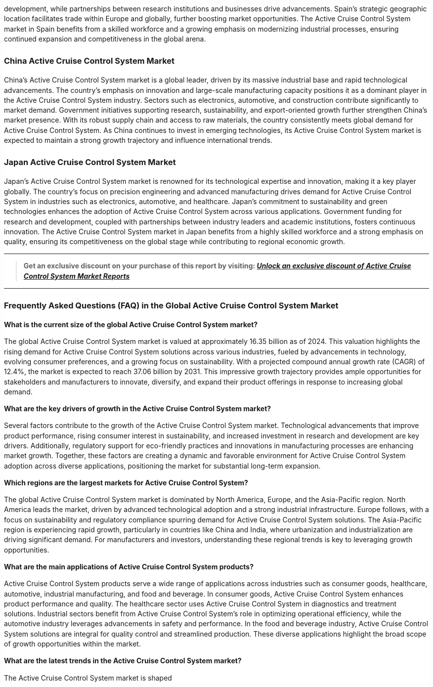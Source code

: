 development, while partnerships between research institutions and businesses drive advancements. Spain&rsquo;s strategic geographic location facilitates trade within Europe and globally, further boosting market opportunities. The Active Cruise Control System market in Spain benefits from a skilled workforce and a growing emphasis on modernizing industrial processes, ensuring continued expansion and competitiveness in the global arena.</p><h3>China Active Cruise Control System Market</h3><p>China&rsquo;s Active Cruise Control System market is a global leader, driven by its massive industrial base and rapid technological advancements. The country&rsquo;s emphasis on innovation and large-scale manufacturing capacity positions it as a dominant player in the Active Cruise Control System industry. Sectors such as electronics, automotive, and construction contribute significantly to market demand. Government initiatives supporting research, sustainability, and export-oriented growth further strengthen China&rsquo;s market presence. With its robust supply chain and access to raw materials, the country consistently meets global demand for Active Cruise Control System. As China continues to invest in emerging technologies, its Active Cruise Control System market is expected to maintain a strong growth trajectory and influence international trends.</p><h3>Japan Active Cruise Control System Market</h3><p>Japan&rsquo;s Active Cruise Control System market is renowned for its technological expertise and innovation, making it a key player globally. The country&rsquo;s focus on precision engineering and advanced manufacturing drives demand for Active Cruise Control System in industries such as electronics, automotive, and healthcare. Japan&rsquo;s commitment to sustainability and green technologies enhances the adoption of Active Cruise Control System across various applications. Government funding for research and development, coupled with partnerships between industry leaders and academic institutions, fosters continuous innovation. The Active Cruise Control System market in Japan benefits from a highly skilled workforce and a strong emphasis on quality, ensuring its competitiveness on the global stage while contributing to regional economic growth.</p><hr /><blockquote><p><strong>Get an exclusive discount on your purchase of this report by visiting: <em><a href="://marketresearchpulse.com/ask-for-discount/101324?utm_source=Github&amp;utm_medium=091">Unlock an exclusive discount of Active Cruise Control System Market Reports</a></em>&nbsp;</strong></p></blockquote><hr /><h3>Frequently Asked Questions (FAQ) in the Global Active Cruise Control System Market</h3><p><strong>What is the current size of the global Active Cruise Control System market?</strong></p><p>The global Active Cruise Control System market is valued at approximately 16.35 billion as of 2024. This valuation highlights the rising demand for Active Cruise Control System solutions across various industries, fueled by advancements in technology, evolving consumer preferences, and a growing focus on sustainability. With a projected compound annual growth rate (CAGR) of 12.4%, the market is expected to reach 37.06 billion by 2031. This impressive growth trajectory provides ample opportunities for stakeholders and manufacturers to innovate, diversify, and expand their product offerings in response to increasing global demand.</p><p><strong>What are the key drivers of growth in the Active Cruise Control System market?</strong></p><p>Several factors contribute to the growth of the Active Cruise Control System market. Technological advancements that improve product performance, rising consumer interest in sustainability, and increased investment in research and development are key drivers. Additionally, regulatory support for eco-friendly practices and innovations in manufacturing processes are enhancing market growth. Together, these factors are creating a dynamic and favorable environment for Active Cruise Control System adoption across diverse applications, positioning the market for substantial long-term expansion.</p><p><strong>Which regions are the largest markets for Active Cruise Control System?</strong></p><p>The global Active Cruise Control System market is dominated by North America, Europe, and the Asia-Pacific region. North America leads the market, driven by advanced technological adoption and a strong industrial infrastructure. Europe follows, with a focus on sustainability and regulatory compliance spurring demand for Active Cruise Control System solutions. The Asia-Pacific region is experiencing rapid growth, particularly in countries like China and India, where urbanization and industrialization are driving significant demand. For manufacturers and investors, understanding these regional trends is key to leveraging growth opportunities.</p><p><strong>What are the main applications of Active Cruise Control System products?</strong></p><p>Active Cruise Control System products serve a wide range of applications across industries such as consumer goods, healthcare, automotive, industrial manufacturing, and food and beverage. In consumer goods, Active Cruise Control System enhances product performance and quality. The healthcare sector uses Active Cruise Control System in diagnostics and treatment solutions. Industrial sectors benefit from Active Cruise Control System&rsquo;s role in optimizing operational efficiency, while the automotive industry leverages advancements in safety and performance. In the food and beverage industry, Active Cruise Control System solutions are integral for quality control and streamlined production. These diverse applications highlight the broad scope of growth opportunities within the market.</p><p><strong>What are the latest trends in the Active Cruise Control System market?</strong></p><p>The Active Cruise Control System market is shaped